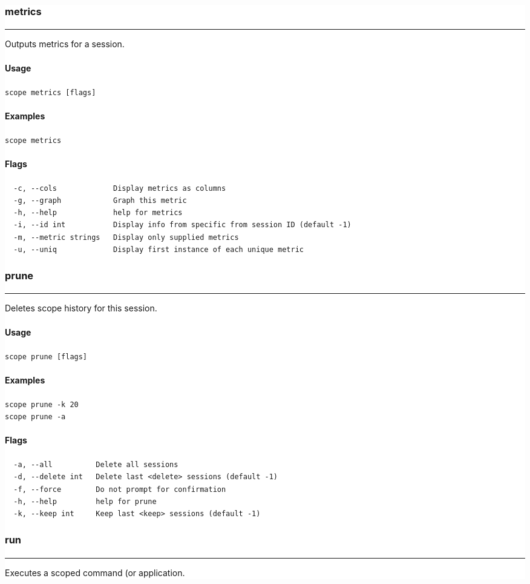 ### metrics
---

Outputs metrics for a session.

#### Usage

`scope metrics [flags]`

#### Examples

`scope metrics`

#### Flags

```
  -c, --cols             Display metrics as columns
  -g, --graph            Graph this metric
  -h, --help             help for metrics
  -i, --id int           Display info from specific from session ID (default -1)
  -m, --metric strings   Display only supplied metrics
  -u, --uniq             Display first instance of each unique metric
```

### prune
----

Deletes scope history for this session.

#### Usage

`scope prune [flags]`

#### Examples

```
scope prune -k 20
scope prune -a
```

#### Flags

```
  -a, --all          Delete all sessions
  -d, --delete int   Delete last <delete> sessions (default -1)
  -f, --force        Do not prompt for confirmation
  -h, --help         help for prune
  -k, --keep int     Keep last <keep> sessions (default -1)
```

### run
----

Executes a scoped command (or application.
